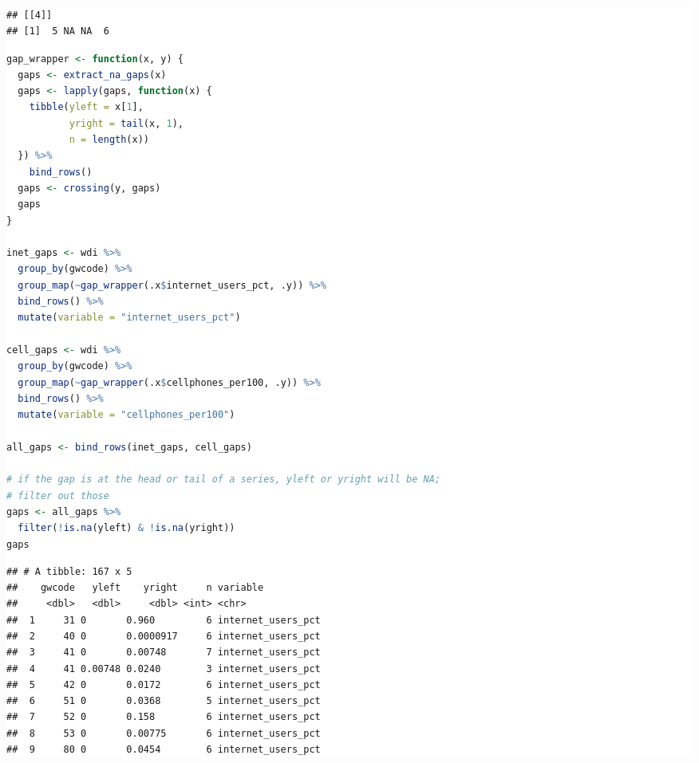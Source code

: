     ## [[4]]
    ## [1]  5 NA NA  6

``` r
gap_wrapper <- function(x, y) {
  gaps <- extract_na_gaps(x)
  gaps <- lapply(gaps, function(x) {
    tibble(yleft = x[1],
           yright = tail(x, 1),
           n = length(x))
  }) %>%
    bind_rows()
  gaps <- crossing(y, gaps)
  gaps
}

inet_gaps <- wdi %>%
  group_by(gwcode) %>% 
  group_map(~gap_wrapper(.x$internet_users_pct, .y)) %>%
  bind_rows() %>%
  mutate(variable = "internet_users_pct")

cell_gaps <- wdi %>%
  group_by(gwcode) %>% 
  group_map(~gap_wrapper(.x$cellphones_per100, .y)) %>%
  bind_rows() %>%
  mutate(variable = "cellphones_per100")

all_gaps <- bind_rows(inet_gaps, cell_gaps)

# if the gap is at the head or tail of a series, yleft or yright will be NA;
# filter out those
gaps <- all_gaps %>%
  filter(!is.na(yleft) & !is.na(yright))
gaps
```

    ## # A tibble: 167 x 5
    ##    gwcode   yleft    yright     n variable          
    ##     <dbl>   <dbl>     <dbl> <int> <chr>             
    ##  1     31 0       0.960         6 internet_users_pct
    ##  2     40 0       0.0000917     6 internet_users_pct
    ##  3     41 0       0.00748       7 internet_users_pct
    ##  4     41 0.00748 0.0240        3 internet_users_pct
    ##  5     42 0       0.0172        6 internet_users_pct
    ##  6     51 0       0.0368        5 internet_users_pct
    ##  7     52 0       0.158         6 internet_users_pct
    ##  8     53 0       0.00775       6 internet_users_pct
    ##  9     80 0       0.0454        6 internet_users_pct